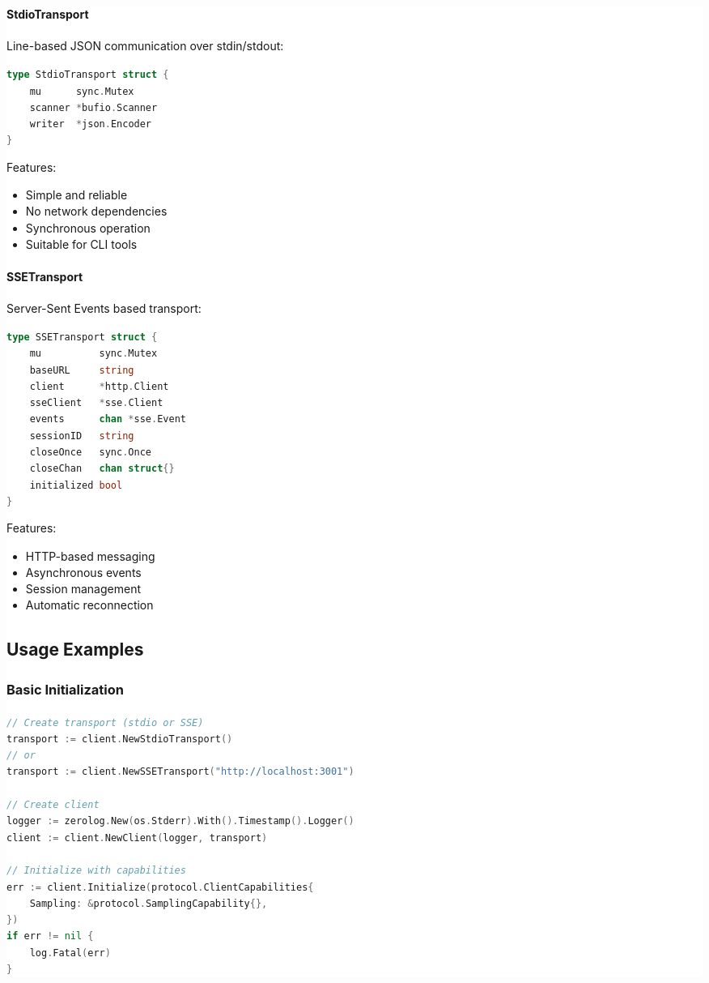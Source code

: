 #### StdioTransport

Line-based JSON communication over stdin/stdout:
```go
type StdioTransport struct {
    mu      sync.Mutex
    scanner *bufio.Scanner
    writer  *json.Encoder
}
```

Features:
- Simple and reliable
- No network dependencies
- Synchronous operation
- Suitable for CLI tools

#### SSETransport

Server-Sent Events based transport:
```go
type SSETransport struct {
    mu          sync.Mutex
    baseURL     string
    client      *http.Client
    sseClient   *sse.Client
    events      chan *sse.Event
    sessionID   string
    closeOnce   sync.Once
    closeChan   chan struct{}
    initialized bool
}
```

Features:
- HTTP-based messaging
- Asynchronous events
- Session management
- Automatic reconnection

## Usage Examples

### Basic Initialization

```go
// Create transport (stdio or SSE)
transport := client.NewStdioTransport()
// or
transport := client.NewSSETransport("http://localhost:3001")

// Create client
logger := zerolog.New(os.Stderr).With().Timestamp().Logger()
client := client.NewClient(logger, transport)

// Initialize with capabilities
err := client.Initialize(protocol.ClientCapabilities{
    Sampling: &protocol.SamplingCapability{},
})
if err != nil {
    log.Fatal(err)
}
```
